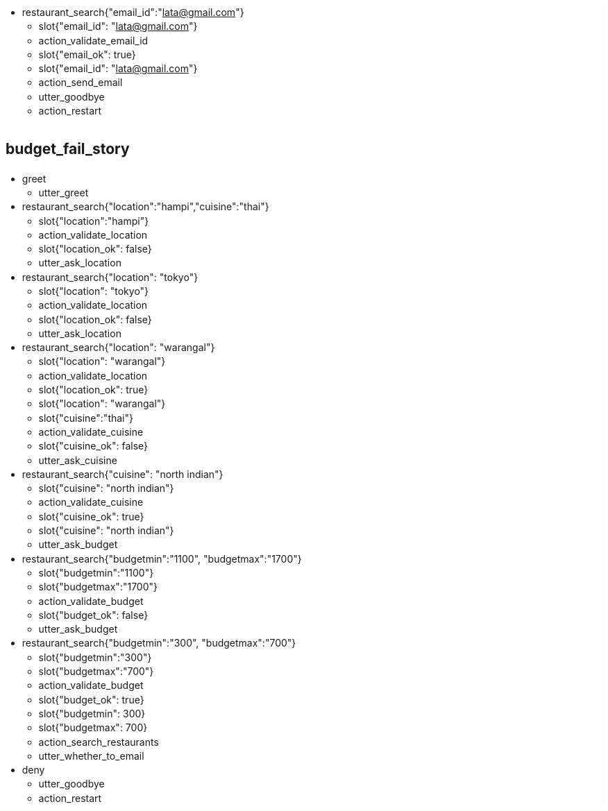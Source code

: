 * restaurant_search{"email_id":"lata@gmail.com"}
  - slot{"email_id": "lata@gmail.com"}
  - action_validate_email_id
  - slot{"email_ok": true}
  - slot{"email_id": "lata@gmail.com"}
  - action_send_email
  - utter_goodbye
  - action_restart

## budget_fail_story
* greet
  - utter_greet
* restaurant_search{"location":"hampi","cuisine":"thai"}
  - slot{"location":"hampi"}
  - action_validate_location
  - slot{"location_ok": false}
  - utter_ask_location
* restaurant_search{"location": "tokyo"}
  - slot{"location": "tokyo"}
  - action_validate_location
  - slot{"location_ok": false}
  - utter_ask_location
* restaurant_search{"location": "warangal"}
  - slot{"location": "warangal"}
  - action_validate_location
  - slot{"location_ok": true}
  - slot{"location": "warangal"}
  - slot{"cuisine":"thai"}
  - action_validate_cuisine
  - slot{"cuisine_ok": false}
  - utter_ask_cuisine
* restaurant_search{"cuisine": "north indian"}
  - slot{"cuisine": "north indian"}
  - action_validate_cuisine
  - slot{"cuisine_ok": true}
  - slot{"cuisine": "north indian"}
  - utter_ask_budget
* restaurant_search{"budgetmin":"1100", "budgetmax":"1700"}
  - slot{"budgetmin":"1100"}
  - slot{"budgetmax":"1700"}
  - action_validate_budget
  - slot{"budget_ok": false}
  - utter_ask_budget
* restaurant_search{"budgetmin":"300", "budgetmax":"700"}
  - slot{"budgetmin":"300"}
  - slot{"budgetmax":"700"}
  - action_validate_budget
  - slot{"budget_ok": true}
  - slot{"budgetmin": 300}
  - slot{"budgetmax": 700}
  - action_search_restaurants
  - utter_whether_to_email
* deny
  - utter_goodbye
  - action_restart
